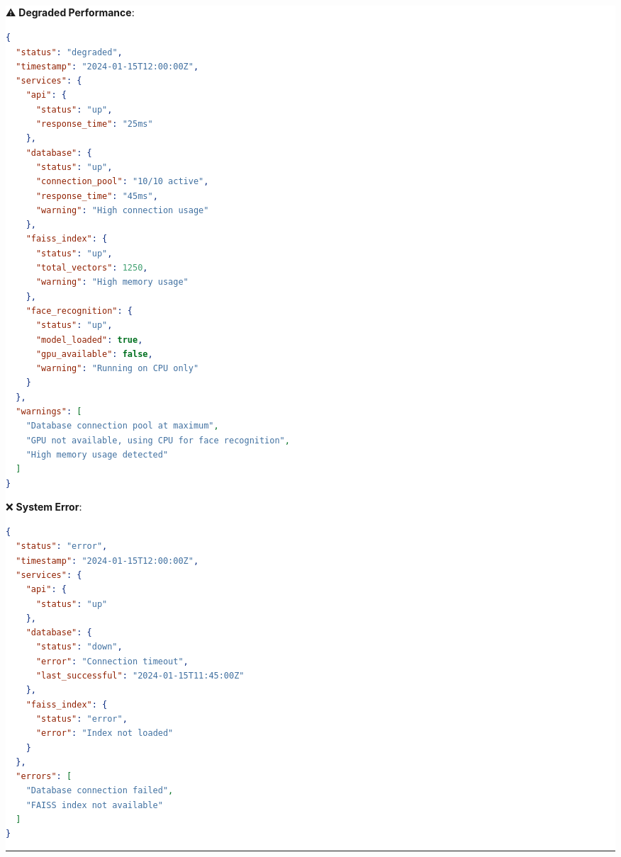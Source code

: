 ```json
```

⚠️ **Degraded Performance**:
```json
{
  "status": "degraded",
  "timestamp": "2024-01-15T12:00:00Z",
  "services": {
    "api": {
      "status": "up",
      "response_time": "25ms"
    },
    "database": {
      "status": "up",
      "connection_pool": "10/10 active",
      "response_time": "45ms",
      "warning": "High connection usage"
    },
    "faiss_index": {
      "status": "up",
      "total_vectors": 1250,
      "warning": "High memory usage"
    },
    "face_recognition": {
      "status": "up",
      "model_loaded": true,
      "gpu_available": false,
      "warning": "Running on CPU only"
    }
  },
  "warnings": [
    "Database connection pool at maximum",
    "GPU not available, using CPU for face recognition",
    "High memory usage detected"
  ]
}
```

❌ **System Error**:
```json
{
  "status": "error",
  "timestamp": "2024-01-15T12:00:00Z",
  "services": {
    "api": {
      "status": "up"
    },
    "database": {
      "status": "down",
      "error": "Connection timeout",
      "last_successful": "2024-01-15T11:45:00Z"
    },
    "faiss_index": {
      "status": "error",
      "error": "Index not loaded"
    }
  },
  "errors": [
    "Database connection failed",
    "FAISS index not available"
  ]
}
```

---